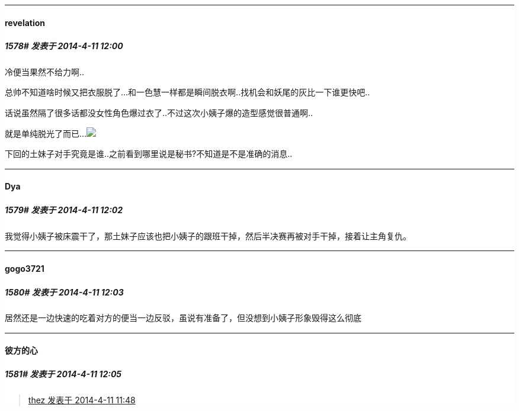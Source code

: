 


-----

####  revelation  
##### 1578#       发表于 2014-4-11 12:00




冷便当果然不给力啊..

总帅不知道啥时候又把衣服脱了...和一色慧一样都是瞬间脱衣啊..找机会和妖尾的灰比一下谁更快吧..


话说虽然隔了很多话都没女性角色爆过衣了..不过这次小姨子爆的造型感觉很普通啊..

就是单纯脱光了而已...<img src="https://static.saraba1st.com/image/smiley/face/26.gif" referrerpolicy="no-referrer">


下回的土妹子对手究竟是谁..之前看到哪里说是秘书?不知道是不是准确的消息..







-----

####  Dya  
##### 1579#       发表于 2014-4-11 12:02




我觉得小姨子被床震干了，那土妹子应该也把小姨子的跟班干掉，然后半决赛再被对手干掉，接着让主角复仇。







-----

####  gogo3721  
##### 1580#       发表于 2014-4-11 12:03




居然还是一边快速的吃着对方的便当一边反驳，虽说有准备了，但没想到小姨子形象毁得这么彻底







-----

####  彼方的心  
##### 1581#       发表于 2014-4-11 12:05



<blockquote><a href="httphttps://bbs.saraba1st.com/2b/forum.php?mod=redirect&amp;goto=findpost&amp;pid=25047798&amp;ptid=874190" target="_blank">thez 发表于 2014-4-11 11:48</a>
